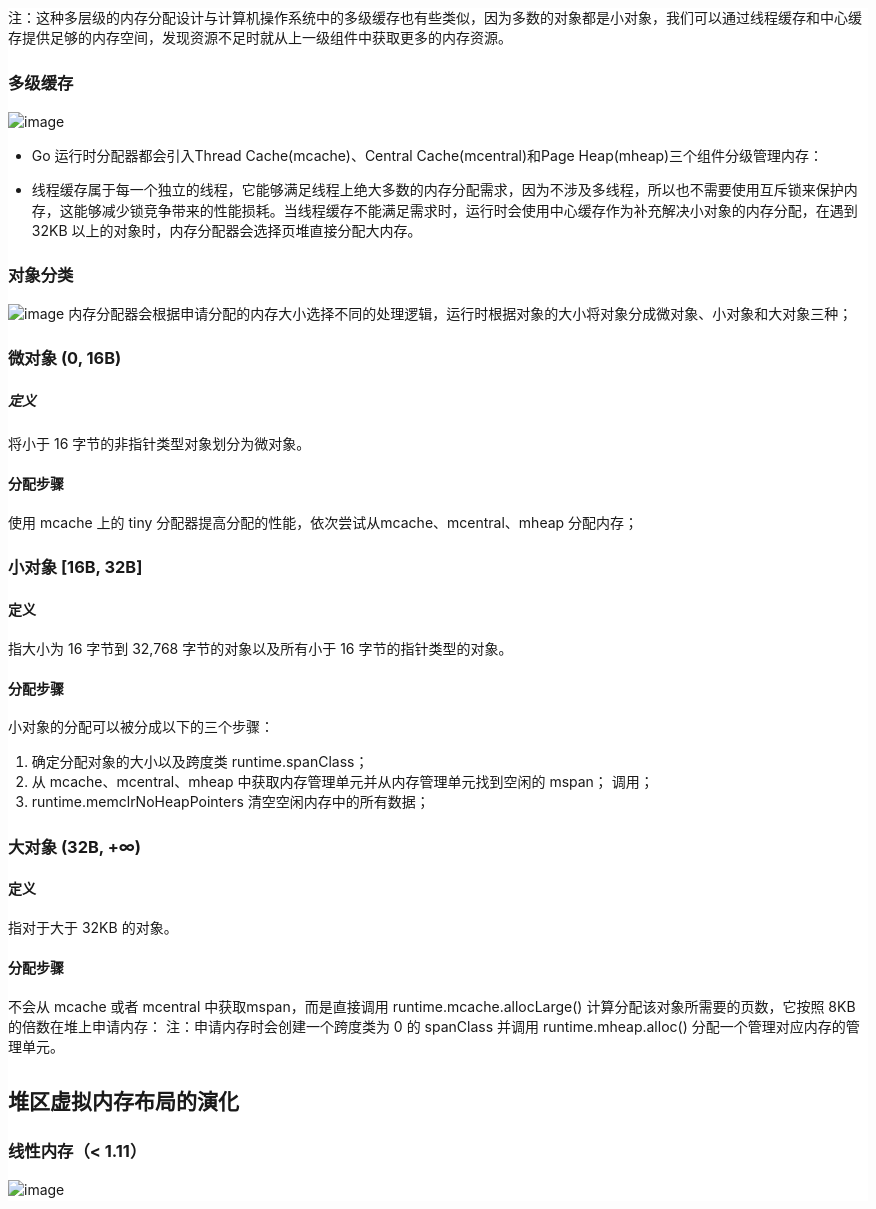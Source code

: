 
注：这种多层级的内存分配设计与计算机操作系统中的多级缓存也有些类似，因为多数的对象都是小对象，我们可以通过线程缓存和中心缓存提供足够的内存空间，发现资源不足时就从上一级组件中获取更多的内存资源。


### 多级缓存
![image](http://cdn.processon.com/60fbd8375653bb3ddc10deb2?e=1627121223&token=trhI0BY8QfVrIGn9nENop6JAc6l5nZuxhjQ62UfM:fu9dLZ9ZpJd-UC7jOA360GGSlzw=)
- Go 运行时分配器都会引入Thread Cache(mcache)、Central Cache(mcentral)和Page Heap(mheap)三个组件分级管理内存：

- 线程缓存属于每一个独立的线程，它能够满足线程上绝大多数的内存分配需求，因为不涉及多线程，所以也不需要使用互斥锁来保护内存，这能够减少锁竞争带来的性能损耗。当线程缓存不能满足需求时，运行时会使用中心缓存作为补充解决小对象的内存分配，在遇到 32KB 以上的对象时，内存分配器会选择页堆直接分配大内存。

### 对象分类
![image](http://cdn.processon.com/60fbd62e7d9c083494e4f19f?e=1627120702&token=trhI0BY8QfVrIGn9nENop6JAc6l5nZuxhjQ62UfM:mxrfNifUne077BbrRHZWe1wHZxA=)
内存分配器会根据申请分配的内存大小选择不同的处理逻辑，运行时根据对象的大小将对象分成微对象、小对象和大对象三种；

### 微对象 (0, 16B)
##### 定义
将小于 16 字节的非指针类型对象划分为微对象。
#### 分配步骤
使用 mcache 上的 tiny 分配器提高分配的性能，依次尝试从mcache、mcentral、mheap 分配内存；


### 小对象 [16B, 32B]
#### 定义
指大小为 16 字节到 32,768 字节的对象以及所有小于 16 字节的指针类型的对象。
#### 分配步骤
小对象的分配可以被分成以下的三个步骤：
1. 确定分配对象的大小以及跨度类 runtime.spanClass；
2. 从 mcache、mcentral、mheap 中获取内存管理单元并从内存管理单元找到空闲的 mspan；
调用；
3. runtime.memclrNoHeapPointers 清空空闲内存中的所有数据；


### 大对象 (32B, +∞)
#### 定义
指对于大于 32KB 的对象。
#### 分配步骤
不会从 mcache 或者 mcentral 中获取mspan，而是直接调用 runtime.mcache.allocLarge() 计算分配该对象所需要的页数，它按照 8KB 的倍数在堆上申请内存：
注：申请内存时会创建一个跨度类为 0 的 spanClass 并调用 runtime.mheap.alloc() 分配一个管理对应内存的管理单元。




## 堆区虚拟内存布局的演化

### 线性内存（&lt; 1.11）
![image](http://cdn.processon.com/60f1837d637689739c3a28dd?e=1626444173&token=trhI0BY8QfVrIGn9nENop6JAc6l5nZuxhjQ62UfM:NsYeZoiB9D61Yp8716qQVqDVPR0=)
